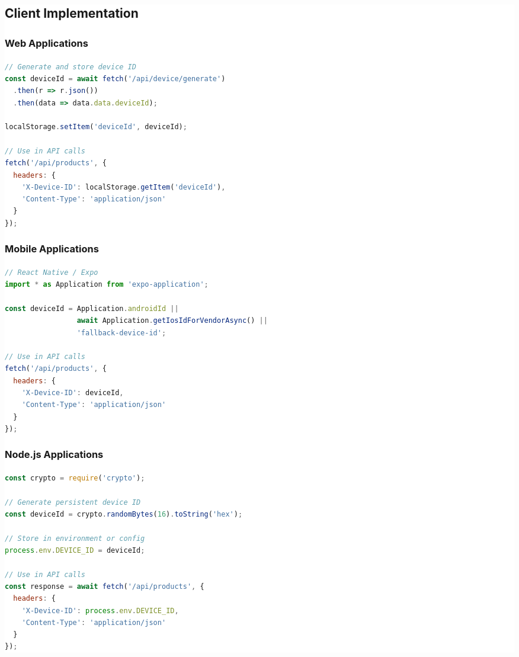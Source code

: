 ## Client Implementation

### Web Applications
```javascript
// Generate and store device ID
const deviceId = await fetch('/api/device/generate')
  .then(r => r.json())
  .then(data => data.data.deviceId);

localStorage.setItem('deviceId', deviceId);

// Use in API calls
fetch('/api/products', {
  headers: {
    'X-Device-ID': localStorage.getItem('deviceId'),
    'Content-Type': 'application/json'
  }
});
```

### Mobile Applications
```javascript
// React Native / Expo
import * as Application from 'expo-application';

const deviceId = Application.androidId || 
                 await Application.getIosIdForVendorAsync() ||
                 'fallback-device-id';

// Use in API calls
fetch('/api/products', {
  headers: {
    'X-Device-ID': deviceId,
    'Content-Type': 'application/json'
  }
});
```

### Node.js Applications
```javascript
const crypto = require('crypto');

// Generate persistent device ID
const deviceId = crypto.randomBytes(16).toString('hex');

// Store in environment or config
process.env.DEVICE_ID = deviceId;

// Use in API calls
const response = await fetch('/api/products', {
  headers: {
    'X-Device-ID': process.env.DEVICE_ID,
    'Content-Type': 'application/json'
  }
});
```
